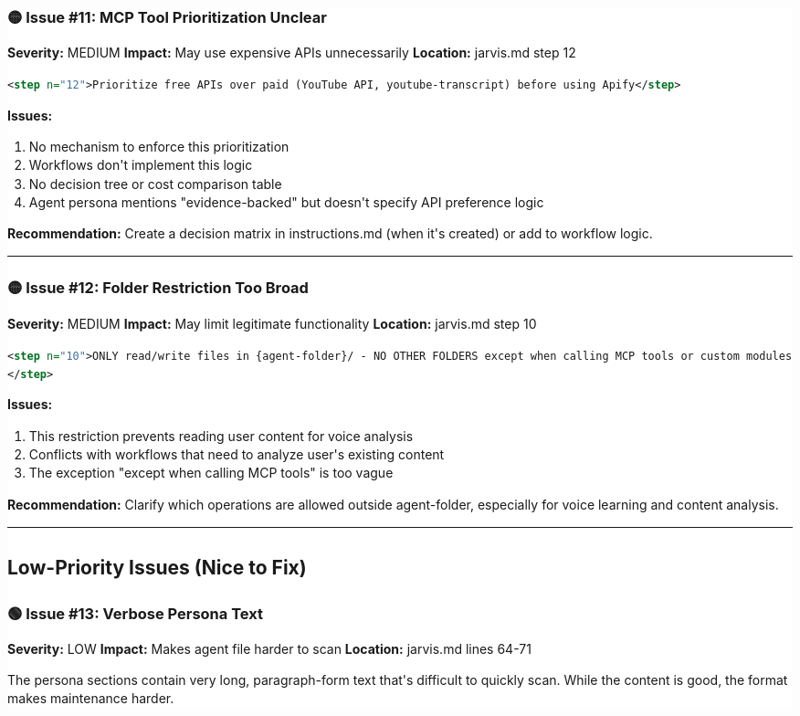 ### 🟡 Issue #11: MCP Tool Prioritization Unclear

**Severity:** MEDIUM
**Impact:** May use expensive APIs unnecessarily
**Location:** jarvis.md step 12

```xml
<step n="12">Prioritize free APIs over paid (YouTube API, youtube-transcript) before using Apify</step>
```

**Issues:**

1. No mechanism to enforce this prioritization
2. Workflows don't implement this logic
3. No decision tree or cost comparison table
4. Agent persona mentions "evidence-backed" but doesn't specify API preference logic

**Recommendation:** Create a decision matrix in instructions.md (when it's created) or add to workflow logic.

---

### 🟡 Issue #12: Folder Restriction Too Broad

**Severity:** MEDIUM
**Impact:** May limit legitimate functionality
**Location:** jarvis.md step 10

```xml
<step n="10">ONLY read/write files in {agent-folder}/ - NO OTHER FOLDERS except when calling MCP tools or custom modules</step>
```

**Issues:**

1. This restriction prevents reading user content for voice analysis
2. Conflicts with workflows that need to analyze user's existing content
3. The exception "except when calling MCP tools" is too vague

**Recommendation:** Clarify which operations are allowed outside agent-folder, especially for voice learning and content analysis.

---

## Low-Priority Issues (Nice to Fix)

### 🟢 Issue #13: Verbose Persona Text

**Severity:** LOW
**Impact:** Makes agent file harder to scan
**Location:** jarvis.md lines 64-71

The persona sections contain very long, paragraph-form text that's difficult to quickly scan. While the content is good, the format makes maintenance harder.
